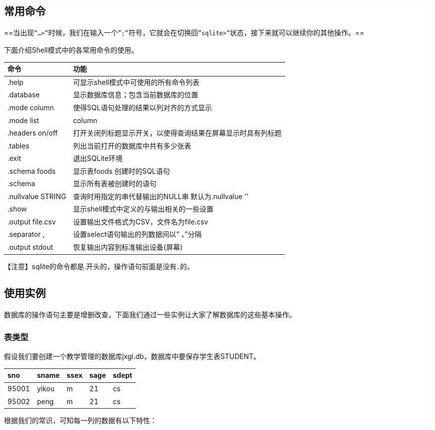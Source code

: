 

## 常用命令

==当出现`“…>”`时候，我们在输入一个`”;”`符号，它就会在切换回`”sqlite>”`状态，接下来就可以继续你的其他操作。==

下面介绍Shell模式中的各常用命令的使用。

| 命令              | 功能                                                         |
| :---------------- | :----------------------------------------------------------- |
| .help             | 可显示shell模式中可使用的所有命令列表                        |
| .database         | 显示数据库信息；包含当前数据库的位置                         |
| .mode  column     | 使得SQL语句处理的结果以列对齐的方式显示                      |
| .mode   list      | column                                                       |
| .headers on/off   | 打开关闭列标题显示开关，以使得查询结果在屏幕显示时具有列标题 |
| .tables           | 列出当前打开的数据库中共有多少张表                           |
| .exit             | 退出SQLite环境                                               |
| .schema foods     | 显示表foods 创建时的SQL语句                                  |
| .schema           | 显示所有表被创建时的语句                                     |
| .nullvalue STRING | 查询时用指定的串代替输出的NULL串 默认为.nullvalue ''         |
| .show             | 显示shell模式中定义的与输出相关的一些设置                    |
| .output file.csv  | 设置输出文件格式为CSV，文件名为file.csv                      |
| .separator ,      | 设置select语句输出的列数据间以“ ，”分隔                      |
| .output stdout    | 恢复输出内容到标准输出设备(屏幕)                             |

【注意】sqlite的命令都是.开头的，操作语句前面是没有`.`的。



## 使用实例

数据库的操作语句主要是增删改查，下面我们通过一些实例让大家了解数据库的这些基本操作。

### 表类型

假设我们要创建一个教学管理的数据库jxgl.db，数据库中要保存学生表STUDENT。

| sno   | sname | ssex | sage | sdept |
| :---- | :---- | :--- | :--- | :---- |
| 95001 | yikou | m    | 21   | cs    |
| 95002 | peng  | m    | 21   | cs    |

根据我们的常识，可知每一列的数据有以下特性：

